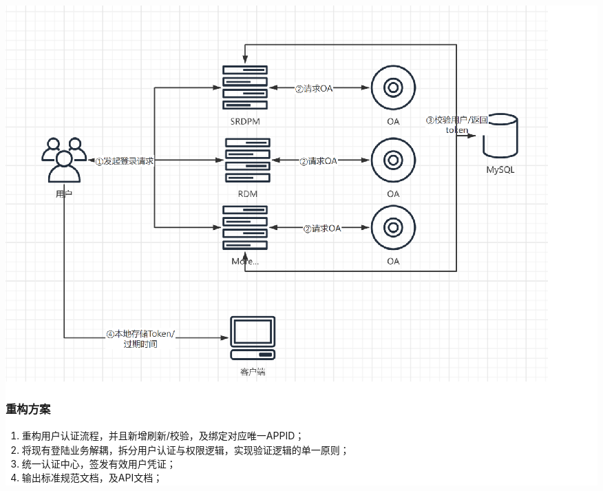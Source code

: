 ![image-20240220104157577](../images/moka认证中心.png)

### **重构方案**

1. 重构用户认证流程，并且新增刷新/校验，及绑定对应唯一APPID；
2. 将现有登陆业务解耦，拆分用户认证与权限逻辑，实现验证逻辑的单一原则；
3. 统一认证中心，签发有效用户凭证；
4. 输出标准规范文档，及API文档；
